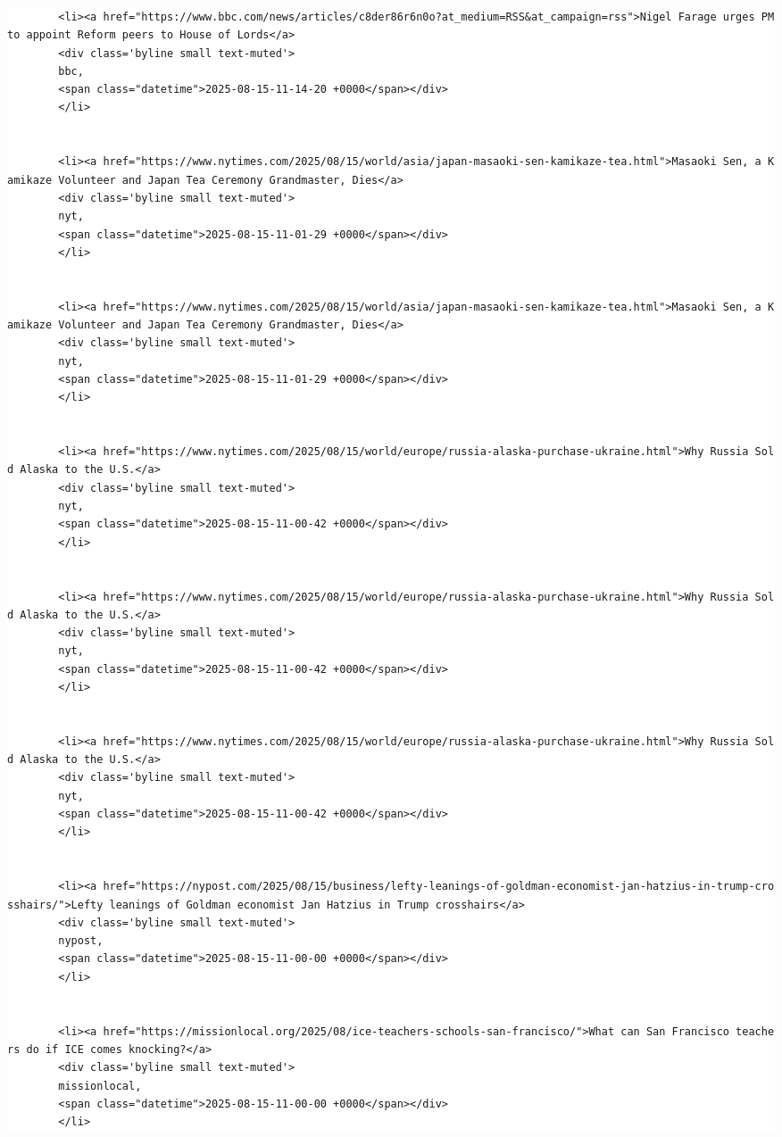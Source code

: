 
            <li><a href="https://www.bbc.com/news/articles/c8der86r6n0o?at_medium=RSS&at_campaign=rss">Nigel Farage urges PM to appoint Reform peers to House of Lords</a>
            <div class='byline small text-muted'>
            bbc, 
            <span class="datetime">2025-08-15-11-14-20 +0000</span></div>
            </li>
        

            <li><a href="https://www.nytimes.com/2025/08/15/world/asia/japan-masaoki-sen-kamikaze-tea.html">Masaoki Sen, a Kamikaze Volunteer and Japan Tea Ceremony Grandmaster, Dies</a>
            <div class='byline small text-muted'>
            nyt, 
            <span class="datetime">2025-08-15-11-01-29 +0000</span></div>
            </li>
        

            <li><a href="https://www.nytimes.com/2025/08/15/world/asia/japan-masaoki-sen-kamikaze-tea.html">Masaoki Sen, a Kamikaze Volunteer and Japan Tea Ceremony Grandmaster, Dies</a>
            <div class='byline small text-muted'>
            nyt, 
            <span class="datetime">2025-08-15-11-01-29 +0000</span></div>
            </li>
        

            <li><a href="https://www.nytimes.com/2025/08/15/world/europe/russia-alaska-purchase-ukraine.html">Why Russia Sold Alaska to the U.S.</a>
            <div class='byline small text-muted'>
            nyt, 
            <span class="datetime">2025-08-15-11-00-42 +0000</span></div>
            </li>
        

            <li><a href="https://www.nytimes.com/2025/08/15/world/europe/russia-alaska-purchase-ukraine.html">Why Russia Sold Alaska to the U.S.</a>
            <div class='byline small text-muted'>
            nyt, 
            <span class="datetime">2025-08-15-11-00-42 +0000</span></div>
            </li>
        

            <li><a href="https://www.nytimes.com/2025/08/15/world/europe/russia-alaska-purchase-ukraine.html">Why Russia Sold Alaska to the U.S.</a>
            <div class='byline small text-muted'>
            nyt, 
            <span class="datetime">2025-08-15-11-00-42 +0000</span></div>
            </li>
        

            <li><a href="https://nypost.com/2025/08/15/business/lefty-leanings-of-goldman-economist-jan-hatzius-in-trump-crosshairs/">Lefty leanings of Goldman economist Jan Hatzius in Trump crosshairs</a>
            <div class='byline small text-muted'>
            nypost, 
            <span class="datetime">2025-08-15-11-00-00 +0000</span></div>
            </li>
        

            <li><a href="https://missionlocal.org/2025/08/ice-teachers-schools-san-francisco/">What can San Francisco teachers do if ICE comes knocking?</a>
            <div class='byline small text-muted'>
            missionlocal, 
            <span class="datetime">2025-08-15-11-00-00 +0000</span></div>
            </li>
        